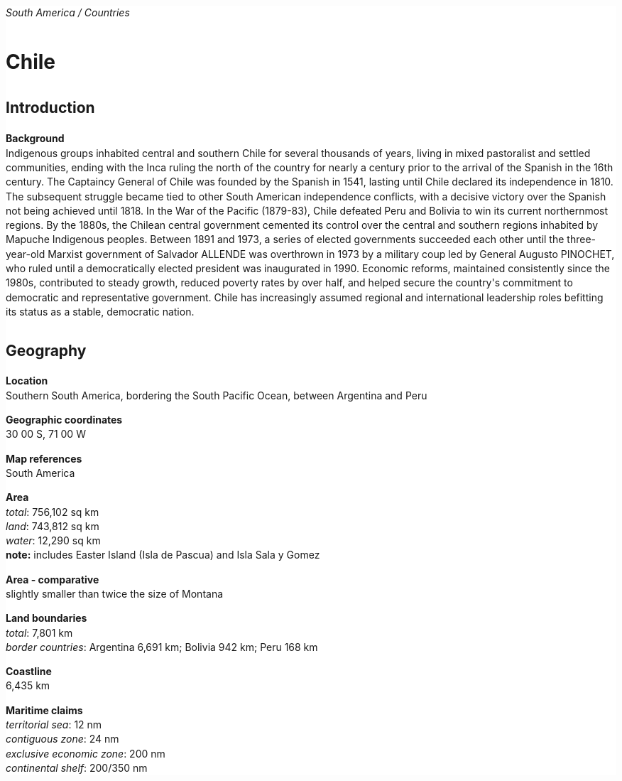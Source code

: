 _South America / Countries_

# Chile

## Introduction

**Background**<br>
Indigenous groups inhabited central and southern Chile for several thousands of years, living in mixed pastoralist and settled communities, ending with the Inca ruling the north of the country for nearly a century prior to the arrival of the Spanish in the 16th century. The Captaincy General of Chile was founded by the Spanish in 1541, lasting until Chile declared its independence in 1810. The subsequent struggle became tied to other South American independence conflicts, with a decisive victory over the Spanish not being achieved until 1818. In the War of the Pacific (1879-83), Chile defeated Peru and Bolivia to win its current northernmost regions. By the 1880s, the Chilean central government cemented its control over the central and southern regions inhabited by Mapuche Indigenous peoples. Between 1891 and 1973, a series of elected governments succeeded each other until the three-year-old Marxist government of Salvador ALLENDE was overthrown in 1973 by a military coup led by General Augusto PINOCHET, who ruled until a democratically elected president was inaugurated in 1990. Economic reforms, maintained consistently since the 1980s, contributed to steady growth, reduced poverty rates by over half, and helped secure the country's commitment to democratic and representative government. Chile has increasingly assumed regional and international leadership roles befitting its status as a stable, democratic nation.<br>

## Geography

**Location**<br>
Southern South America, bordering the South Pacific Ocean, between Argentina and Peru<br>

**Geographic coordinates**<br>
30 00 S, 71 00 W<br>

**Map references**<br>
South America<br>

**Area**<br>
_total_: 756,102 sq km<br>
_land_: 743,812 sq km<br>
_water_: 12,290 sq km<br>
<strong>note:</strong> includes Easter Island (Isla de Pascua) and Isla Sala y Gomez<br>

**Area - comparative**<br>
slightly smaller than twice the size of Montana<br>

**Land boundaries**<br>
_total_: 7,801 km<br>
_border countries_: Argentina 6,691 km; Bolivia 942 km; Peru 168 km<br>

**Coastline**<br>
6,435 km<br>

**Maritime claims**<br>
_territorial sea_: 12 nm<br>
_contiguous zone_: 24 nm<br>
_exclusive economic zone_: 200 nm<br>
_continental shelf_: 200/350 nm<br>
